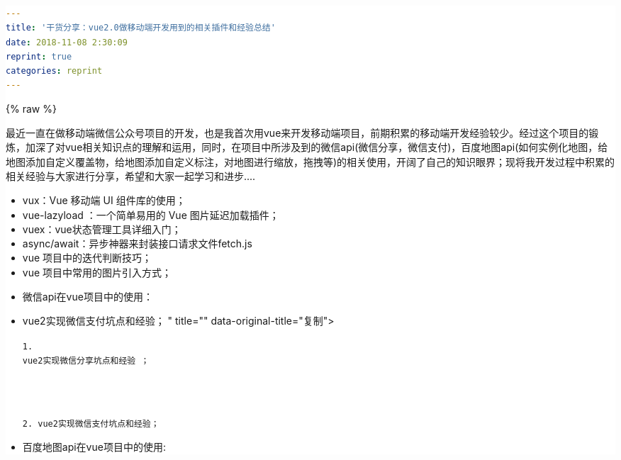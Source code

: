 ```yaml
---
title: '干货分享：vue2.0做移动端开发用到的相关插件和经验总结' 
date: 2018-11-08 2:30:09
reprint: true
categories: reprint
---
```


{% raw %}
<p>&#x6700;&#x8FD1;&#x4E00;&#x76F4;&#x5728;&#x505A;&#x79FB;&#x52A8;&#x7AEF;&#x5FAE;&#x4FE1;&#x516C;&#x4F17;&#x53F7;&#x9879;&#x76EE;&#x7684;&#x5F00;&#x53D1;&#xFF0C;&#x4E5F;&#x662F;&#x6211;&#x9996;&#x6B21;&#x7528;vue&#x6765;&#x5F00;&#x53D1;&#x79FB;&#x52A8;&#x7AEF;&#x9879;&#x76EE;&#xFF0C;&#x524D;&#x671F;&#x79EF;&#x7D2F;&#x7684;&#x79FB;&#x52A8;&#x7AEF;&#x5F00;&#x53D1;&#x7ECF;&#x9A8C;&#x8F83;&#x5C11;&#x3002;&#x7ECF;&#x8FC7;&#x8FD9;&#x4E2A;&#x9879;&#x76EE;&#x7684;&#x953B;&#x70BC;&#xFF0C;&#x52A0;&#x6DF1;&#x4E86;&#x5BF9;vue&#x76F8;&#x5173;&#x77E5;&#x8BC6;&#x70B9;&#x7684;&#x7406;&#x89E3;&#x548C;&#x8FD0;&#x7528;&#xFF0C;&#x540C;&#x65F6;&#xFF0C;&#x5728;&#x9879;&#x76EE;&#x4E2D;&#x6240;&#x6D89;&#x53CA;&#x5230;&#x7684;&#x5FAE;&#x4FE1;api(&#x5FAE;&#x4FE1;&#x5206;&#x4EAB;&#xFF0C;&#x5FAE;&#x4FE1;&#x652F;&#x4ED8;)&#xFF0C;&#x767E;&#x5EA6;&#x5730;&#x56FE;api(&#x5982;&#x4F55;&#x5B9E;&#x4F8B;&#x5316;&#x5730;&#x56FE;&#xFF0C;&#x7ED9;&#x5730;&#x56FE;&#x6DFB;&#x52A0;&#x81EA;&#x5B9A;&#x4E49;&#x8986;&#x76D6;&#x7269;&#xFF0C;&#x7ED9;&#x5730;&#x56FE;&#x6DFB;&#x52A0;&#x81EA;&#x5B9A;&#x4E49;&#x6807;&#x6CE8;&#xFF0C;&#x5BF9;&#x5730;&#x56FE;&#x8FDB;&#x884C;&#x7F29;&#x653E;&#xFF0C;&#x62D6;&#x62FD;&#x7B49;)&#x7684;&#x76F8;&#x5173;&#x4F7F;&#x7528;&#xFF0C;&#x5F00;&#x9614;&#x4E86;&#x81EA;&#x5DF1;&#x7684;&#x77E5;&#x8BC6;&#x773C;&#x754C;&#xFF1B;&#x73B0;&#x5C06;&#x6211;&#x5F00;&#x53D1;&#x8FC7;&#x7A0B;&#x4E2D;&#x79EF;&#x7D2F;&#x7684;&#x76F8;&#x5173;&#x7ECF;&#x9A8C;&#x4E0E;&#x5927;&#x5BB6;&#x8FDB;&#x884C;&#x5206;&#x4EAB;&#xFF0C;&#x5E0C;&#x671B;&#x548C;&#x5927;&#x5BB6;&#x4E00;&#x8D77;&#x5B66;&#x4E60;&#x548C;&#x8FDB;&#x6B65;....</p><ul><li>vux&#xFF1A;Vue &#x79FB;&#x52A8;&#x7AEF; UI &#x7EC4;&#x4EF6;&#x5E93;&#x7684;&#x4F7F;&#x7528;&#xFF1B;</li><li>vue-lazyload &#xFF1A;&#x4E00;&#x4E2A;&#x7B80;&#x5355;&#x6613;&#x7528;&#x7684; Vue &#x56FE;&#x7247;&#x5EF6;&#x8FDF;&#x52A0;&#x8F7D;&#x63D2;&#x4EF6;&#xFF1B;</li><li>vuex&#xFF1A;vue&#x72B6;&#x6001;&#x7BA1;&#x7406;&#x5DE5;&#x5177;&#x8BE6;&#x7EC6;&#x5165;&#x95E8;&#xFF1B;</li><li>async/await&#xFF1A;&#x5F02;&#x6B65;&#x795E;&#x5668;&#x6765;&#x5C01;&#x88C5;&#x63A5;&#x53E3;&#x8BF7;&#x6C42;&#x6587;&#x4EF6;fetch.js</li><li>vue &#x9879;&#x76EE;&#x4E2D;&#x7684;&#x8FED;&#x4EE3;&#x5224;&#x65AD;&#x6280;&#x5DE7;&#xFF1B;</li><li>vue &#x9879;&#x76EE;&#x4E2D;&#x5E38;&#x7528;&#x7684;&#x56FE;&#x7247;&#x5F15;&#x5165;&#x65B9;&#x5F0F;&#xFF1B;</li><li><p>&#x5FAE;&#x4FE1;api&#x5728;vue&#x9879;&#x76EE;&#x4E2D;&#x7684;&#x4F7F;&#x7528;&#xFF1A;</p><div class="widget-codetool" style="display:none"><div class="widget-codetool--inner"><span class="selectCode code-tool" data-toggle="tooltip" data-placement="top" title="" data-original-title="&#x5168;&#x9009;"></span> <span type="button" class="copyCode code-tool" data-toggle="tooltip" data-placement="top" data-clipboard-text="1. vue2&#x5B9E;&#x73B0;&#x5FAE;&#x4FE1;&#x5206;&#x4EAB;&#x5751;&#x70B9;&#x548C;&#x7ECF;&#x9A8C; &#xFF1B;

2. vue2&#x5B9E;&#x73B0;&#x5FAE;&#x4FE1;&#x652F;&#x4ED8;&#x5751;&#x70B9;&#x548C;&#x7ECF;&#x9A8C;&#xFF1B;
" title="" data-original-title="&#x590D;&#x5236;"></span> <span type="button" class="saveToNote code-tool" data-toggle="tooltip" data-placement="top" title="" data-original-title="&#x653E;&#x8FDB;&#x7B14;&#x8BB0;"></span></div></div><pre class="hljs markdown"><code><span class="hljs-bullet">1. </span>vue2&#x5B9E;&#x73B0;&#x5FAE;&#x4FE1;&#x5206;&#x4EAB;&#x5751;&#x70B9;&#x548C;&#x7ECF;&#x9A8C; &#xFF1B;

<span class="hljs-bullet">2. </span>vue2&#x5B9E;&#x73B0;&#x5FAE;&#x4FE1;&#x652F;&#x4ED8;&#x5751;&#x70B9;&#x548C;&#x7ECF;&#x9A8C;&#xFF1B;
</code></pre></li><li><p>&#x767E;&#x5EA6;&#x5730;&#x56FE;api&#x5728;vue&#x9879;&#x76EE;&#x4E2D;&#x7684;&#x4F7F;&#x7528;:&#xA0;</p><div class="widget-codetool" style="display:none"><div class="widget-codetool--inner"><span class="selectCode code-tool" data-toggle="tooltip" data-placement="top" title="" data-original-title="&#x5168;&#x9009;"></span> <span type="button" class="copyCode code-tool" data-toggle="tooltip" data-placement="top" data-clipboard-text="1.  vue2.0&#x9879;&#x76EE;&#x4E2D;&#x5982;&#x4F55;&#x4F7F;&#x7528;&#x767E;&#x5EA6;&#x5730;&#x56FE;api

2.  vue2&#x5982;&#x4F55;&#x7ED9;&#x5730;&#x56FE;&#x6DFB;&#x52A0;&#x623F;&#x6E90;&#x8986;&#x76D6;&#x7269;&#xFF1B;

3. &#x5982;&#x4F55;&#x7ED9;&#x5730;&#x56FE;&#x6DFB;&#x52A0;&#x81EA;&#x5B9A;&#x4E49;&#x5B9A;&#x4F4D;&#x63A7;&#x4EF6;&#x5E76;&#x66F4;&#x6362;&#x63A7;&#x4EF6;&#x7684;&#x56FE;&#x6807;&#xFF1B;

4. &#x5982;&#x4F55;&#x7ED9;&#x5730;&#x56FE;&#x6DFB;&#x52A0;&#x81EA;&#x5B9A;&#x4E49;&#x5F53;&#x524D;&#x4F4D;&#x7F6E;&#x5B9A;&#x4F4D;&#x6807;&#x6CE8;
